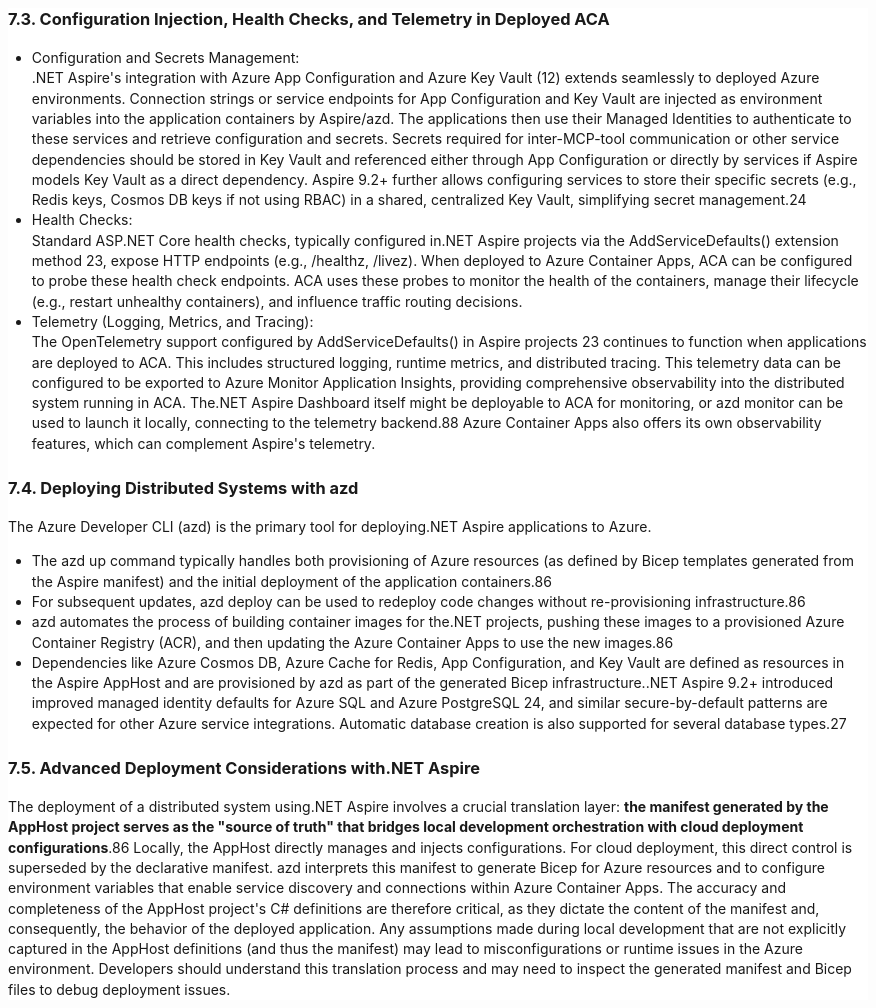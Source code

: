 ### **7.3. Configuration Injection, Health Checks, and Telemetry in Deployed ACA**

* Configuration and Secrets Management:  
  .NET Aspire's integration with Azure App Configuration and Azure Key Vault (12) extends seamlessly to deployed Azure environments. Connection strings or service endpoints for App Configuration and Key Vault are injected as environment variables into the application containers by Aspire/azd. The applications then use their Managed Identities to authenticate to these services and retrieve configuration and secrets. Secrets required for inter-MCP-tool communication or other service dependencies should be stored in Key Vault and referenced either through App Configuration or directly by services if Aspire models Key Vault as a direct dependency. Aspire 9.2+ further allows configuring services to store their specific secrets (e.g., Redis keys, Cosmos DB keys if not using RBAC) in a shared, centralized Key Vault, simplifying secret management.24  
* Health Checks:  
  Standard ASP.NET Core health checks, typically configured in.NET Aspire projects via the AddServiceDefaults() extension method 23, expose HTTP endpoints (e.g., /healthz, /livez). When deployed to Azure Container Apps, ACA can be configured to probe these health check endpoints. ACA uses these probes to monitor the health of the containers, manage their lifecycle (e.g., restart unhealthy containers), and influence traffic routing decisions.  
* Telemetry (Logging, Metrics, and Tracing):  
  The OpenTelemetry support configured by AddServiceDefaults() in Aspire projects 23 continues to function when applications are deployed to ACA. This includes structured logging, runtime metrics, and distributed tracing. This telemetry data can be configured to be exported to Azure Monitor Application Insights, providing comprehensive observability into the distributed system running in ACA. The.NET Aspire Dashboard itself might be deployable to ACA for monitoring, or azd monitor can be used to launch it locally, connecting to the telemetry backend.88 Azure Container Apps also offers its own observability features, which can complement Aspire's telemetry.

### **7.4. Deploying Distributed Systems with azd**

The Azure Developer CLI (azd) is the primary tool for deploying.NET Aspire applications to Azure.

* The azd up command typically handles both provisioning of Azure resources (as defined by Bicep templates generated from the Aspire manifest) and the initial deployment of the application containers.86  
* For subsequent updates, azd deploy can be used to redeploy code changes without re-provisioning infrastructure.86  
* azd automates the process of building container images for the.NET projects, pushing these images to a provisioned Azure Container Registry (ACR), and then updating the Azure Container Apps to use the new images.86  
* Dependencies like Azure Cosmos DB, Azure Cache for Redis, App Configuration, and Key Vault are defined as resources in the Aspire AppHost and are provisioned by azd as part of the generated Bicep infrastructure..NET Aspire 9.2+ introduced improved managed identity defaults for Azure SQL and Azure PostgreSQL 24, and similar secure-by-default patterns are expected for other Azure service integrations. Automatic database creation is also supported for several database types.27

### **7.5. Advanced Deployment Considerations with.NET Aspire**

The deployment of a distributed system using.NET Aspire involves a crucial translation layer: **the manifest generated by the AppHost project serves as the "source of truth" that bridges local development orchestration with cloud deployment configurations**.86 Locally, the AppHost directly manages and injects configurations. For cloud deployment, this direct control is superseded by the declarative manifest. azd interprets this manifest to generate Bicep for Azure resources and to configure environment variables that enable service discovery and connections within Azure Container Apps. The accuracy and completeness of the AppHost project's C\# definitions are therefore critical, as they dictate the content of the manifest and, consequently, the behavior of the deployed application. Any assumptions made during local development that are not explicitly captured in the AppHost definitions (and thus the manifest) may lead to misconfigurations or runtime issues in the Azure environment. Developers should understand this translation process and may need to inspect the generated manifest and Bicep files to debug deployment issues.

